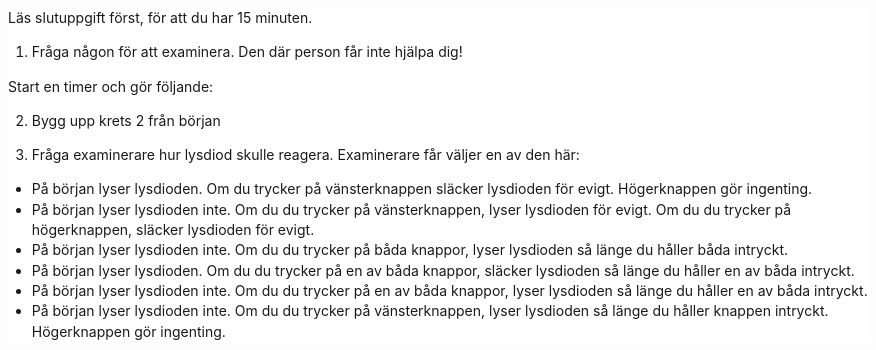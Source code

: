 Läs slutuppgift först, för att du har 15 minuten.

1. Fråga någon för att examinera. Den där person får inte hjälpa dig!

Start en timer och gör följande:

2. Bygg upp krets 2 från början

3. Fråga examinerare hur lysdiod skulle reagera. Examinerare får väljer en av den här:

- På början lyser lysdioden. Om du trycker på vänsterknappen släcker lysdioden för evigt. Högerknappen gör ingenting.
- På början lyser lysdioden inte. Om du du trycker på vänsterknappen, lyser lysdioden för evigt. Om du du trycker på högerknappen, släcker lysdioden för evigt.
- På början lyser lysdioden inte. Om du du trycker på båda knappor, lyser lysdioden så länge du håller båda intryckt.
- På början lyser lysdioden. Om du du trycker på en av båda knappor, släcker lysdioden så länge du håller en av båda intryckt.
- På början lyser lysdioden inte. Om du du trycker på en av båda knappor, lyser lysdioden så länge du håller en av båda intryckt.
- På början lyser lysdioden inte. Om du du trycker på vänsterknappen, lyser lysdioden så länge du håller knappen intryckt. Högerknappen gör ingenting.


